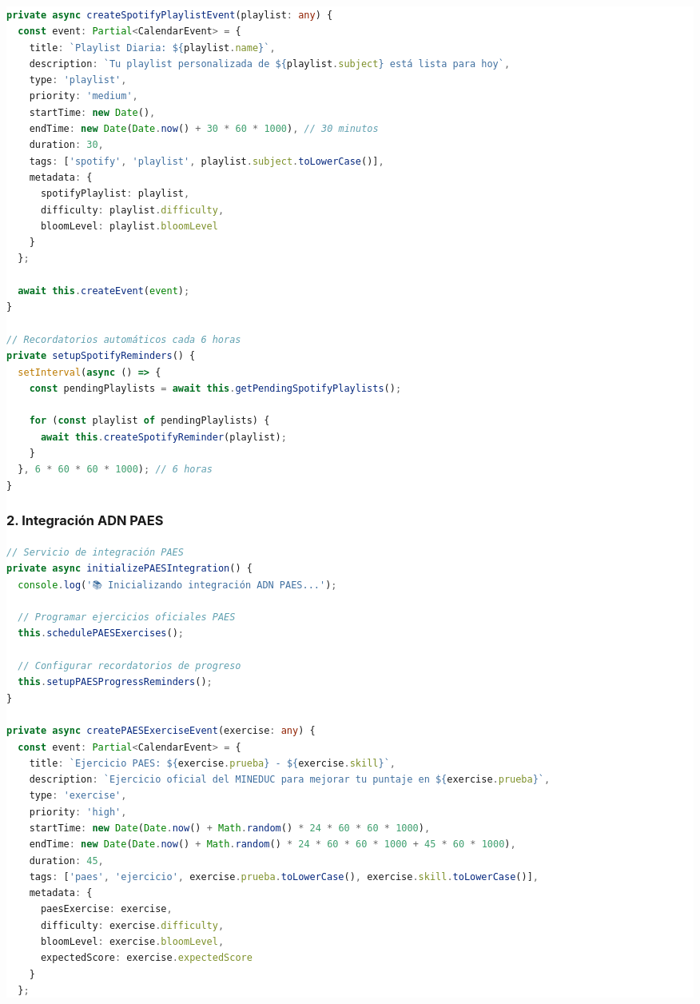 ```typescript
private async createSpotifyPlaylistEvent(playlist: any) {
  const event: Partial<CalendarEvent> = {
    title: `Playlist Diaria: ${playlist.name}`,
    description: `Tu playlist personalizada de ${playlist.subject} está lista para hoy`,
    type: 'playlist',
    priority: 'medium',
    startTime: new Date(),
    endTime: new Date(Date.now() + 30 * 60 * 1000), // 30 minutos
    duration: 30,
    tags: ['spotify', 'playlist', playlist.subject.toLowerCase()],
    metadata: {
      spotifyPlaylist: playlist,
      difficulty: playlist.difficulty,
      bloomLevel: playlist.bloomLevel
    }
  };

  await this.createEvent(event);
}

// Recordatorios automáticos cada 6 horas
private setupSpotifyReminders() {
  setInterval(async () => {
    const pendingPlaylists = await this.getPendingSpotifyPlaylists();
    
    for (const playlist of pendingPlaylists) {
      await this.createSpotifyReminder(playlist);
    }
  }, 6 * 60 * 60 * 1000); // 6 horas
}
```

### **2. Integración ADN PAES**
```typescript
// Servicio de integración PAES
private async initializePAESIntegration() {
  console.log('📚 Inicializando integración ADN PAES...');
  
  // Programar ejercicios oficiales PAES
  this.schedulePAESExercises();
  
  // Configurar recordatorios de progreso
  this.setupPAESProgressReminders();
}

private async createPAESExerciseEvent(exercise: any) {
  const event: Partial<CalendarEvent> = {
    title: `Ejercicio PAES: ${exercise.prueba} - ${exercise.skill}`,
    description: `Ejercicio oficial del MINEDUC para mejorar tu puntaje en ${exercise.prueba}`,
    type: 'exercise',
    priority: 'high',
    startTime: new Date(Date.now() + Math.random() * 24 * 60 * 60 * 1000),
    endTime: new Date(Date.now() + Math.random() * 24 * 60 * 60 * 1000 + 45 * 60 * 1000),
    duration: 45,
    tags: ['paes', 'ejercicio', exercise.prueba.toLowerCase(), exercise.skill.toLowerCase()],
    metadata: {
      paesExercise: exercise,
      difficulty: exercise.difficulty,
      bloomLevel: exercise.bloomLevel,
      expectedScore: exercise.expectedScore
    }
  };

```